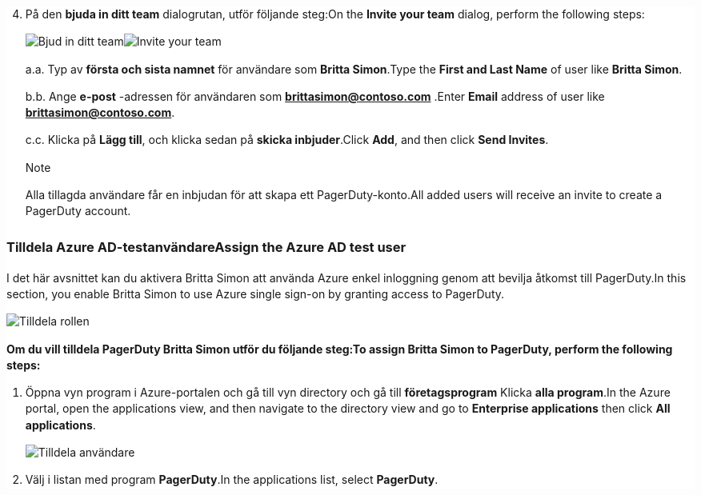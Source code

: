 4.  <span data-ttu-id="e9f61-218">På den **bjuda in ditt team** dialogrutan, utför följande steg:</span><span class="sxs-lookup"><span data-stu-id="e9f61-218">On the **Invite your team** dialog, perform the following steps:</span></span>
   
    <span data-ttu-id="e9f61-219">![Bjud in ditt team](./media/active-directory-saas-pagerduty-tutorial/ic778540.png "bjuda in ditt team")</span><span class="sxs-lookup"><span data-stu-id="e9f61-219">![Invite your team](./media/active-directory-saas-pagerduty-tutorial/ic778540.png "Invite your team")</span></span>

    <span data-ttu-id="e9f61-220">a.</span><span class="sxs-lookup"><span data-stu-id="e9f61-220">a.</span></span> <span data-ttu-id="e9f61-221">Typ av **första och sista namnet** för användare som **Britta Simon**.</span><span class="sxs-lookup"><span data-stu-id="e9f61-221">Type the **First and Last Name** of user like **Britta Simon**.</span></span> 
   
    <span data-ttu-id="e9f61-222">b.</span><span class="sxs-lookup"><span data-stu-id="e9f61-222">b.</span></span> <span data-ttu-id="e9f61-223">Ange **e-post** -adressen för användaren som  **brittasimon@contoso.com** .</span><span class="sxs-lookup"><span data-stu-id="e9f61-223">Enter **Email** address of user like **brittasimon@contoso.com**.</span></span>
   
    <span data-ttu-id="e9f61-224">c.</span><span class="sxs-lookup"><span data-stu-id="e9f61-224">c.</span></span> <span data-ttu-id="e9f61-225">Klicka på **Lägg till**, och klicka sedan på **skicka inbjuder**.</span><span class="sxs-lookup"><span data-stu-id="e9f61-225">Click **Add**, and then click **Send Invites**.</span></span>
   
    >[!NOTE]
    ><span data-ttu-id="e9f61-226">Alla tillagda användare får en inbjudan för att skapa ett PagerDuty-konto.</span><span class="sxs-lookup"><span data-stu-id="e9f61-226">All added users will receive an invite to create a PagerDuty account.</span></span>

### <a name="assign-the-azure-ad-test-user"></a><span data-ttu-id="e9f61-227">Tilldela Azure AD-testanvändare</span><span class="sxs-lookup"><span data-stu-id="e9f61-227">Assign the Azure AD test user</span></span>

<span data-ttu-id="e9f61-228">I det här avsnittet kan du aktivera Britta Simon att använda Azure enkel inloggning genom att bevilja åtkomst till PagerDuty.</span><span class="sxs-lookup"><span data-stu-id="e9f61-228">In this section, you enable Britta Simon to use Azure single sign-on by granting access to PagerDuty.</span></span>

![Tilldela rollen][200]

<span data-ttu-id="e9f61-230">**Om du vill tilldela PagerDuty Britta Simon utför du följande steg:**</span><span class="sxs-lookup"><span data-stu-id="e9f61-230">**To assign Britta Simon to PagerDuty, perform the following steps:**</span></span>

1. <span data-ttu-id="e9f61-231">Öppna vyn program i Azure-portalen och gå till vyn directory och gå till **företagsprogram** Klicka **alla program**.</span><span class="sxs-lookup"><span data-stu-id="e9f61-231">In the Azure portal, open the applications view, and then navigate to the directory view and go to **Enterprise applications** then click **All applications**.</span></span>

    ![Tilldela användare][201] 

2. <span data-ttu-id="e9f61-233">Välj i listan med program **PagerDuty**.</span><span class="sxs-lookup"><span data-stu-id="e9f61-233">In the applications list, select **PagerDuty**.</span></span>


[1]: ./media/active-directory-saas-pagerduty-tutorial/tutorial_general_01.png
[2]: ./media/active-directory-saas-pagerduty-tutorial/tutorial_general_02.png
[3]: ./media/active-directory-saas-pagerduty-tutorial/tutorial_general_03.png
[4]: ./media/active-directory-saas-pagerduty-tutorial/tutorial_general_04.png
[100]: ./media/active-directory-saas-pagerduty-tutorial/tutorial_general_100.png
[200]: ./media/active-directory-saas-pagerduty-tutorial/tutorial_general_200.png
[201]: ./media/active-directory-saas-pagerduty-tutorial/tutorial_general_201.png
[202]: ./media/active-directory-saas-pagerduty-tutorial/tutorial_general_202.png
[203]: ./media/active-directory-saas-pagerduty-tutorial/tutorial_general_203.png